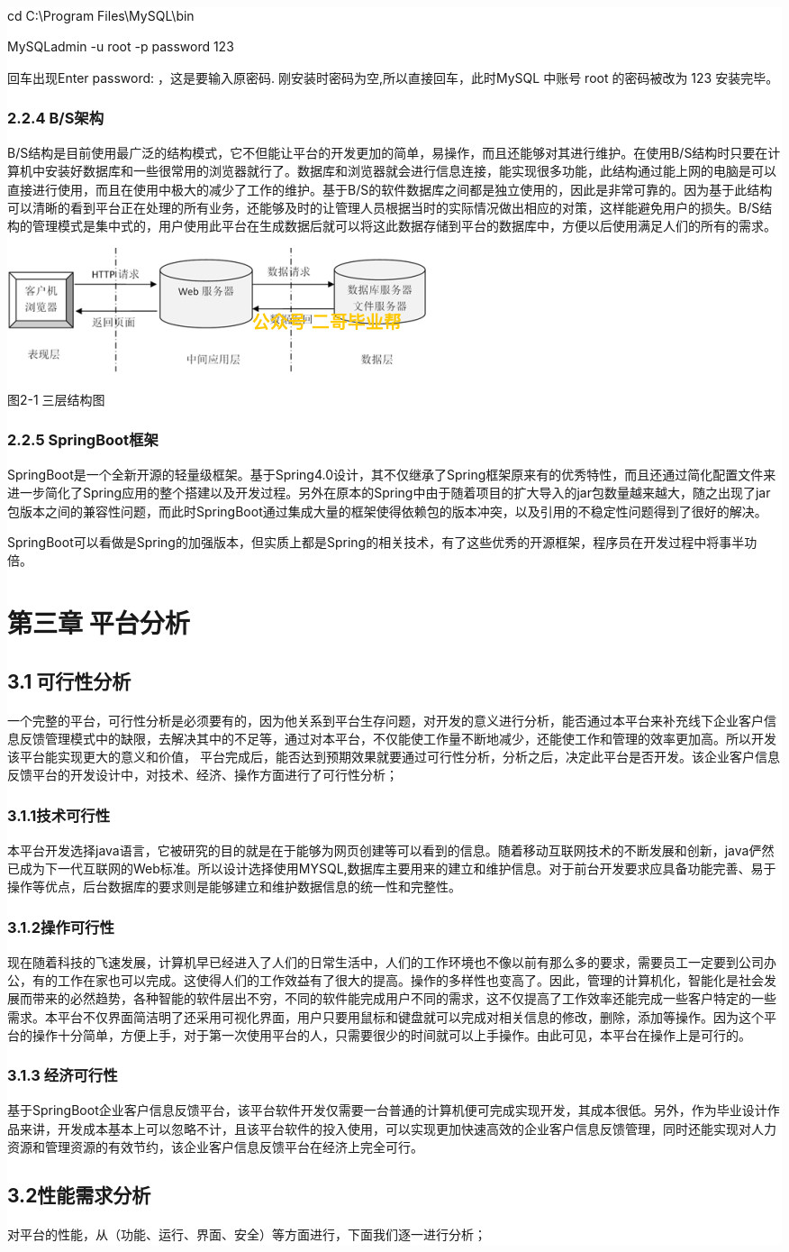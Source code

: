 cd C:\Program Files\MySQL\bin

MySQLadmin -u root -p password 123

回车出现Enter password: ，这是要输入原密码. 刚安装时密码为空,所以直接回车，此时MySQL 中账号 root 的密码被改为 123 安装完毕。
### 2.2.4  B/S架构
B/S结构是目前使用最广泛的结构模式，它不但能让平台的开发更加的简单，易操作，而且还能够对其进行维护。在使用B/S结构时只要在计算机中安装好数据库和一些很常用的浏览器就行了。数据库和浏览器就会进行信息连接，能实现很多功能，此结构通过能上网的电脑是可以直接进行使用，而且在使用中极大的减少了工作的维护。基于B/S的软件数据库之间都是独立使用的，因此是非常可靠的。因为基于此结构可以清晰的看到平台正在处理的所有业务，还能够及时的让管理人员根据当时的实际情况做出相应的对策，这样能避免用户的损失。B/S结构的管理模式是集中式的，用户使用此平台在生成数据后就可以将这此数据存储到平台的数据库中，方便以后使用满足人们的所有的需求。

![](/images/0600stringboot/0674springboot/blog.001.png)

图2-1  三层结构图
### 2.2.5  SpringBoot框架
SpringBoot是一个全新开源的轻量级框架。基于Spring4.0设计，其不仅继承了Spring框架原来有的优秀特性，而且还通过简化配置文件来进一步简化了Spring应用的整个搭建以及开发过程。另外在原本的Spring中由于随着项目的扩大导入的jar包数量越来越大，随之出现了jar包版本之间的兼容性问题，而此时SpringBoot通过集成大量的框架使得依赖包的版本冲突，以及引用的不稳定性问题得到了很好的解决。

SpringBoot可以看做是Spring的加强版本，但实质上都是Spring的相关技术，有了这些优秀的开源框架，程序员在开发过程中将事半功倍。




# 第三章 平台分析
## 3.1 可行性分析
一个完整的平台，可行性分析是必须要有的，因为他关系到平台生存问题，对开发的意义进行分析，能否通过本平台来补充线下企业客户信息反馈管理模式中的缺限，去解决其中的不足等，通过对本平台，不仅能使工作量不断地减少，还能使工作和管理的效率更加高。所以开发该平台能实现更大的意义和价值， 平台完成后，能否达到预期效果就要通过可行性分析，分析之后，决定此平台是否开发。该企业客户信息反馈平台的开发设计中，对技术、经济、操作方面进行了可行性分析；
### 3.1.1技术可行性
本平台开发选择java语言，它被研究的目的就是在于能够为网页创建等可以看到的信息。随着移动互联网技术的不断发展和创新，java俨然已成为下一代互联网的Web标准。所以设计选择使用MYSQL,数据库主要用来的建立和维护信息。对于前台开发要求应具备功能完善、易于操作等优点，后台数据库的要求则是能够建立和维护数据信息的统一性和完整性。
### 3.1.2操作可行性
现在随着科技的飞速发展，计算机早已经进入了人们的日常生活中，人们的工作环境也不像以前有那么多的要求，需要员工一定要到公司办公，有的工作在家也可以完成。这使得人们的工作效益有了很大的提高。操作的多样性也变高了。因此，管理的计算机化，智能化是社会发展而带来的必然趋势，各种智能的软件层出不穷，不同的软件能完成用户不同的需求，这不仅提高了工作效率还能完成一些客户特定的一些需求。本平台不仅界面简洁明了还采用可视化界面，用户只要用鼠标和键盘就可以完成对相关信息的修改，删除，添加等操作。因为这个平台的操作十分简单，方便上手，对于第一次使用平台的人，只需要很少的时间就可以上手操作。由此可见，本平台在操作上是可行的。
### 3.1.3 经济可行性
基于SpringBoot企业客户信息反馈平台，该平台软件开发仅需要一台普通的计算机便可完成实现开发，其成本很低。另外，作为毕业设计作品来讲，开发成本基本上可以忽略不计，且该平台软件的投入使用，可以实现更加快速高效的企业客户信息反馈管理，同时还能实现对人力资源和管理资源的有效节约，该企业客户信息反馈平台在经济上完全可行。
## 3.2性能需求分析
对平台的性能，从（功能、运行、界面、安全）等方面进行，下面我们逐一进行分析；
